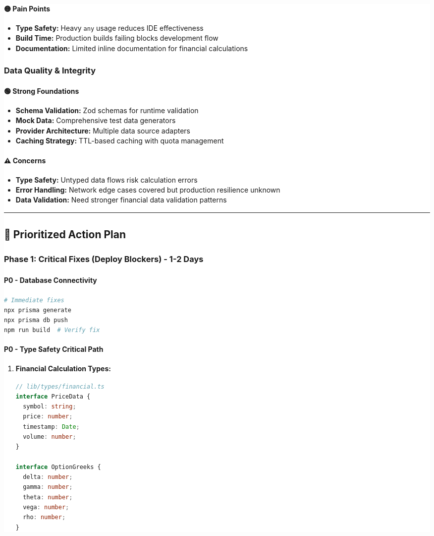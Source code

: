 #### 🟡 Pain Points
- **Type Safety:** Heavy `any` usage reduces IDE effectiveness
- **Build Time:** Production builds failing blocks development flow
- **Documentation:** Limited inline documentation for financial calculations

### Data Quality & Integrity

#### 🟢 Strong Foundations
- **Schema Validation:** Zod schemas for runtime validation
- **Mock Data:** Comprehensive test data generators
- **Provider Architecture:** Multiple data source adapters
- **Caching Strategy:** TTL-based caching with quota management

#### ⚠️ Concerns
- **Type Safety:** Untyped data flows risk calculation errors
- **Error Handling:** Network edge cases covered but production resilience unknown
- **Data Validation:** Need stronger financial data validation patterns

---

## 🎯 Prioritized Action Plan

### Phase 1: Critical Fixes (Deploy Blockers) - 1-2 Days

#### P0 - Database Connectivity
```bash
# Immediate fixes
npx prisma generate
npx prisma db push
npm run build  # Verify fix
```

#### P0 - Type Safety Critical Path
1. **Financial Calculation Types:**
   ```typescript
   // lib/types/financial.ts
   interface PriceData {
     symbol: string;
     price: number;
     timestamp: Date;
     volume: number;
   }
   
   interface OptionGreeks {
     delta: number;
     gamma: number;
     theta: number;
     vega: number;
     rho: number;
   }
   ```
